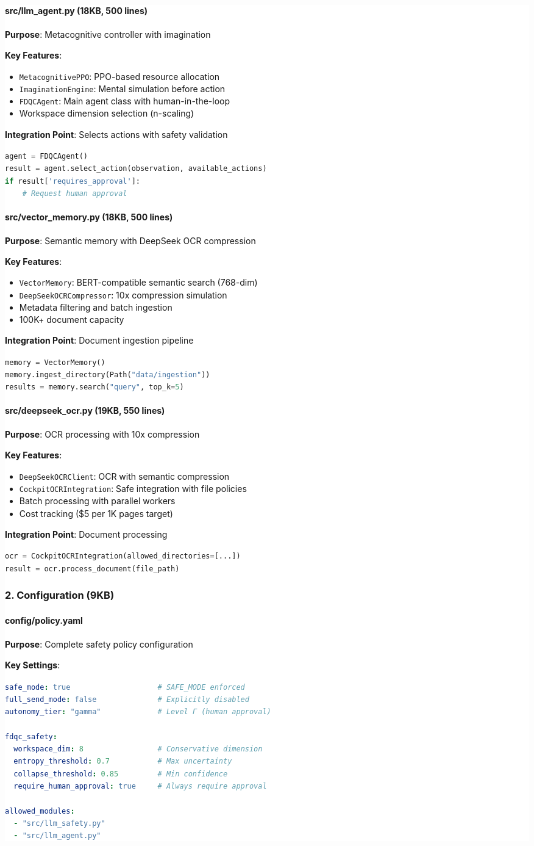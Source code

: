 #### src/llm_agent.py (18KB, 500 lines)
**Purpose**: Metacognitive controller with imagination

**Key Features**:
- `MetacognitivePPO`: PPO-based resource allocation
- `ImaginationEngine`: Mental simulation before action
- `FDQCAgent`: Main agent class with human-in-the-loop
- Workspace dimension selection (n-scaling)

**Integration Point**: Selects actions with safety validation
```python
agent = FDQCAgent()
result = agent.select_action(observation, available_actions)
if result['requires_approval']:
    # Request human approval
```

#### src/vector_memory.py (18KB, 500 lines)
**Purpose**: Semantic memory with DeepSeek OCR compression

**Key Features**:
- `VectorMemory`: BERT-compatible semantic search (768-dim)
- `DeepSeekOCRCompressor`: 10x compression simulation
- Metadata filtering and batch ingestion
- 100K+ document capacity

**Integration Point**: Document ingestion pipeline
```python
memory = VectorMemory()
memory.ingest_directory(Path("data/ingestion"))
results = memory.search("query", top_k=5)
```

#### src/deepseek_ocr.py (19KB, 550 lines)
**Purpose**: OCR processing with 10x compression

**Key Features**:
- `DeepSeekOCRClient`: OCR with semantic compression
- `CockpitOCRIntegration`: Safe integration with file policies
- Batch processing with parallel workers
- Cost tracking ($5 per 1K pages target)

**Integration Point**: Document processing
```python
ocr = CockpitOCRIntegration(allowed_directories=[...])
result = ocr.process_document(file_path)
```

### 2. Configuration (9KB)

#### config/policy.yaml
**Purpose**: Complete safety policy configuration

**Key Settings**:
```yaml
safe_mode: true                    # SAFE_MODE enforced
full_send_mode: false              # Explicitly disabled
autonomy_tier: "gamma"             # Level Γ (human approval)

fdqc_safety:
  workspace_dim: 8                 # Conservative dimension
  entropy_threshold: 0.7           # Max uncertainty
  collapse_threshold: 0.85         # Min confidence
  require_human_approval: true     # Always require approval

allowed_modules:
  - "src/llm_safety.py"
  - "src/llm_agent.py"
```